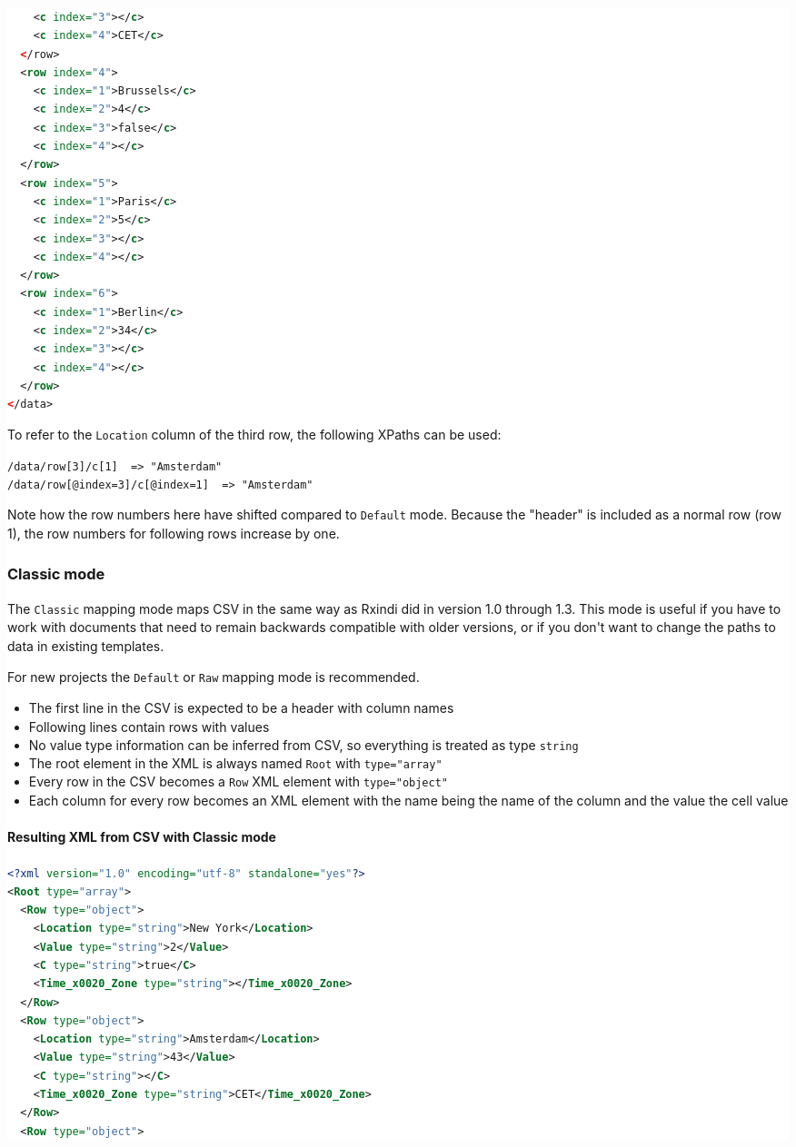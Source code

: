 ```XML
    <c index="3"></c>
    <c index="4">CET</c>
  </row>
  <row index="4">
    <c index="1">Brussels</c>
    <c index="2">4</c>
    <c index="3">false</c>
    <c index="4"></c>
  </row>
  <row index="5">
    <c index="1">Paris</c>
    <c index="2">5</c>
    <c index="3"></c>
    <c index="4"></c>
  </row>
  <row index="6">
    <c index="1">Berlin</c>
    <c index="2">34</c>
    <c index="3"></c>
    <c index="4"></c>
  </row>
</data>
```

To refer to the `Location` column of the third row, the following XPaths can be used:
```
/data/row[3]/c[1]  => "Amsterdam"
/data/row[@index=3]/c[@index=1]  => "Amsterdam"
```

Note how the row numbers here have shifted compared to `Default` mode. Because the "header" is included as a normal row (row 1), the row numbers for following rows increase by one.

### Classic mode
The `Classic` mapping mode maps CSV in the same way as Rxindi did in version 1.0 through 1.3.
This mode is useful if you have to work with documents that need to remain backwards compatible with older versions, or if you don't want to change the paths to data in existing templates.

For new projects the `Default` or `Raw` mapping mode is recommended.

- The first line in the CSV is expected to be a header with column names
- Following lines contain rows with values
- No value type information can be inferred from CSV, so everything is treated as type `string`
- The root element in the XML is always named `Root` with `type="array"`
- Every row in the CSV becomes a `Row` XML element with `type="object"`
- Each column for every row becomes an XML element with the name being the name of the column and the value the cell value

#### Resulting XML from CSV with Classic mode

```XML
<?xml version="1.0" encoding="utf-8" standalone="yes"?>
<Root type="array">
  <Row type="object">
    <Location type="string">New York</Location>
    <Value type="string">2</Value>
    <C type="string">true</C>
    <Time_x0020_Zone type="string"></Time_x0020_Zone>
  </Row>
  <Row type="object">
    <Location type="string">Amsterdam</Location>
    <Value type="string">43</Value>
    <C type="string"></C>
    <Time_x0020_Zone type="string">CET</Time_x0020_Zone>
  </Row>
  <Row type="object">
```
